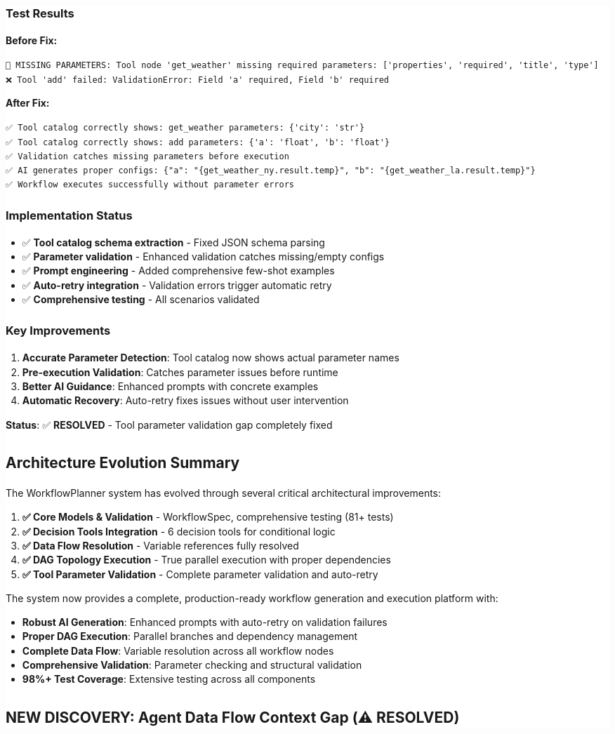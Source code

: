 ### Test Results
**Before Fix:**
```
🚨 MISSING PARAMETERS: Tool node 'get_weather' missing required parameters: ['properties', 'required', 'title', 'type']
❌ Tool 'add' failed: ValidationError: Field 'a' required, Field 'b' required
```

**After Fix:**
```
✅ Tool catalog correctly shows: get_weather parameters: {'city': 'str'}
✅ Tool catalog correctly shows: add parameters: {'a': 'float', 'b': 'float'}
✅ Validation catches missing parameters before execution
✅ AI generates proper configs: {"a": "{get_weather_ny.result.temp}", "b": "{get_weather_la.result.temp}"}
✅ Workflow executes successfully without parameter errors
```

### Implementation Status
- ✅ **Tool catalog schema extraction** - Fixed JSON schema parsing
- ✅ **Parameter validation** - Enhanced validation catches missing/empty configs
- ✅ **Prompt engineering** - Added comprehensive few-shot examples
- ✅ **Auto-retry integration** - Validation errors trigger automatic retry
- ✅ **Comprehensive testing** - All scenarios validated

### Key Improvements
1. **Accurate Parameter Detection**: Tool catalog now shows actual parameter names
2. **Pre-execution Validation**: Catches parameter issues before runtime
3. **Better AI Guidance**: Enhanced prompts with concrete examples
4. **Automatic Recovery**: Auto-retry fixes issues without user intervention

**Status**: ✅ **RESOLVED** - Tool parameter validation gap completely fixed

## Architecture Evolution Summary

The WorkflowPlanner system has evolved through several critical architectural improvements:

1. **✅ Core Models & Validation** - WorkflowSpec, comprehensive testing (81+ tests)
2. **✅ Decision Tools Integration** - 6 decision tools for conditional logic
3. **✅ Data Flow Resolution** - Variable references fully resolved
4. **✅ DAG Topology Execution** - True parallel execution with proper dependencies
5. **✅ Tool Parameter Validation** - Complete parameter validation and auto-retry

The system now provides a complete, production-ready workflow generation and execution platform with:
- **Robust AI Generation**: Enhanced prompts with auto-retry on validation failures
- **Proper DAG Execution**: Parallel branches and dependency management
- **Complete Data Flow**: Variable resolution across all workflow nodes
- **Comprehensive Validation**: Parameter checking and structural validation
- **98%+ Test Coverage**: Extensive testing across all components

## NEW DISCOVERY: Agent Data Flow Context Gap (⚠️ RESOLVED)
